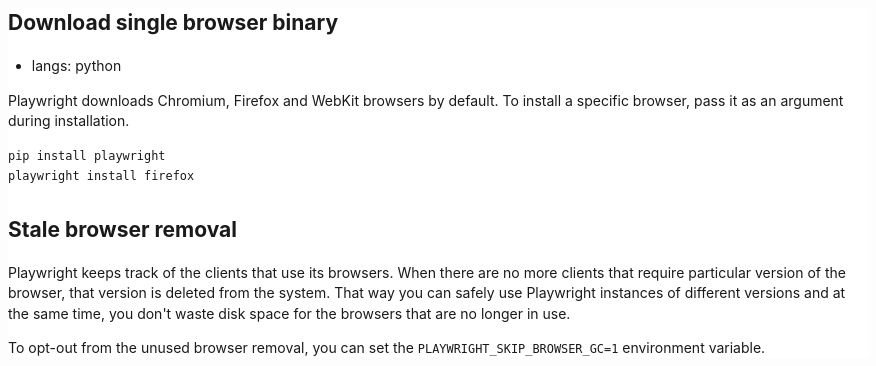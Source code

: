## Download single browser binary
* langs: python

Playwright downloads Chromium, Firefox and WebKit browsers by default. To install a specific browser, pass it as an argument during installation.

```bash
pip install playwright
playwright install firefox
```

## Stale browser removal

Playwright keeps track of the clients that use its browsers. When there are no more clients that require particular
version of the browser, that version is deleted from the system. That way you can safely use Playwright instances of
different versions and at the same time, you don't waste disk space for the browsers that are no longer in use.

To opt-out from the unused browser removal, you can set the `PLAYWRIGHT_SKIP_BROWSER_GC=1` environment variable.

